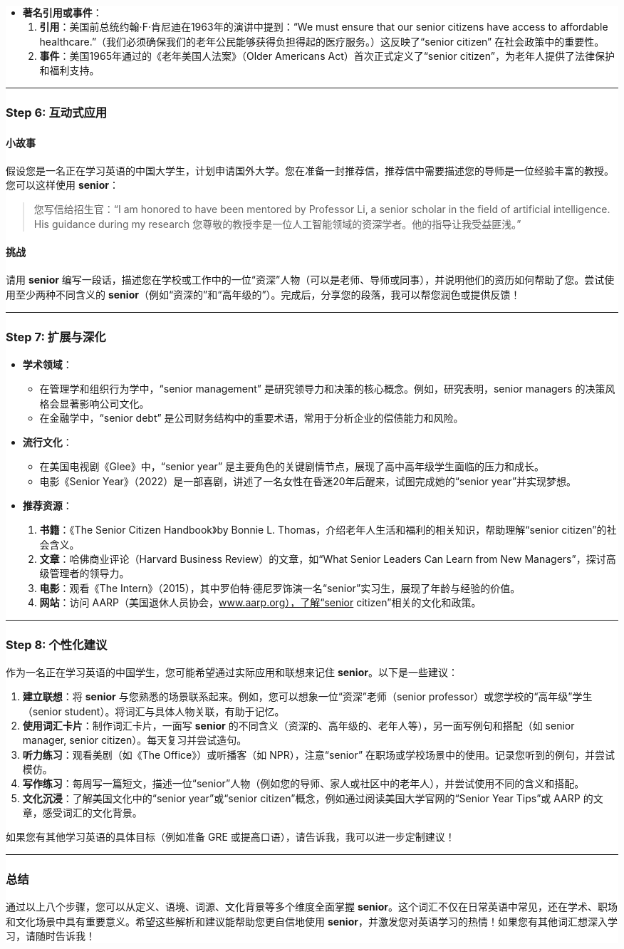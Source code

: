 - **著名引用或事件**：
  1. **引用**：美国前总统约翰·F·肯尼迪在1963年的演讲中提到：“We must ensure that our senior citizens have access to affordable healthcare.”（我们必须确保我们的老年公民能够获得负担得起的医疗服务。）这反映了“senior citizen” 在社会政策中的重要性。
  2. **事件**：美国1965年通过的《老年美国人法案》（Older Americans Act）首次正式定义了“senior citizen”，为老年人提供了法律保护和福利支持。

---

### **Step 6: 互动式应用**

#### **小故事**
假设您是一名正在学习英语的中国大学生，计划申请国外大学。您在准备一封推荐信，推荐信中需要描述您的导师是一位经验丰富的教授。您可以这样使用 **senior**：

> 您写信给招生官：“I am honored to have been mentored by Professor Li, a senior scholar in the field of artificial intelligence. His guidance during my research 您尊敬的教授李是一位人工智能领域的资深学者。他的指导让我受益匪浅。”

#### **挑战**
请用 **senior** 编写一段话，描述您在学校或工作中的一位“资深”人物（可以是老师、导师或同事），并说明他们的资历如何帮助了您。尝试使用至少两种不同含义的 **senior**（例如“资深的”和“高年级的”）。完成后，分享您的段落，我可以帮您润色或提供反馈！

---

### **Step 7: 扩展与深化**

- **学术领域**：
  - 在管理学和组织行为学中，“senior management” 是研究领导力和决策的核心概念。例如，研究表明，senior managers 的决策风格会显著影响公司文化。
  - 在金融学中，“senior debt” 是公司财务结构中的重要术语，常用于分析企业的偿债能力和风险。

- **流行文化**：
  - 在美国电视剧《Glee》中，“senior year” 是主要角色的关键剧情节点，展现了高中高年级学生面临的压力和成长。
  - 电影《Senior Year》（2022）是一部喜剧，讲述了一名女性在昏迷20年后醒来，试图完成她的“senior year”并实现梦想。

- **推荐资源**：
  1. **书籍**：《The Senior Citizen Handbook》by Bonnie L. Thomas，介绍老年人生活和福利的相关知识，帮助理解“senior citizen”的社会含义。
  2. **文章**：哈佛商业评论（Harvard Business Review）的文章，如“What Senior Leaders Can Learn from New Managers”，探讨高级管理者的领导力。
  3. **电影**：观看《The Intern》（2015），其中罗伯特·德尼罗饰演一名“senior”实习生，展现了年龄与经验的价值。
  4. **网站**：访问 AARP（美国退休人员协会，www.aarp.org），了解“senior citizen”相关的文化和政策。

---

### **Step 8: 个性化建议**

作为一名正在学习英语的中国学生，您可能希望通过实际应用和联想来记住 **senior**。以下是一些建议：

1. **建立联想**：将 **senior** 与您熟悉的场景联系起来。例如，您可以想象一位“资深”老师（senior professor）或您学校的“高年级”学生（senior student）。将词汇与具体人物关联，有助于记忆。
2. **使用词汇卡片**：制作词汇卡片，一面写 **senior** 的不同含义（资深的、高年级的、老年人等），另一面写例句和搭配（如 senior manager, senior citizen）。每天复习并尝试造句。
3. **听力练习**：观看美剧（如《The Office》）或听播客（如 NPR），注意“senior” 在职场或学校场景中的使用。记录您听到的例句，并尝试模仿。
4. **写作练习**：每周写一篇短文，描述一位“senior”人物（例如您的导师、家人或社区中的老年人），并尝试使用不同的含义和搭配。
5. **文化沉浸**：了解美国文化中的“senior year”或“senior citizen”概念，例如通过阅读美国大学官网的“Senior Year Tips”或 AARP 的文章，感受词汇的文化背景。

如果您有其他学习英语的具体目标（例如准备 GRE 或提高口语），请告诉我，我可以进一步定制建议！

---

### **总结**
通过以上八个步骤，您可以从定义、语境、词源、文化背景等多个维度全面掌握 **senior**。这个词汇不仅在日常英语中常见，还在学术、职场和文化场景中具有重要意义。希望这些解析和建议能帮助您更自信地使用 **senior**，并激发您对英语学习的热情！如果您有其他词汇想深入学习，请随时告诉我！